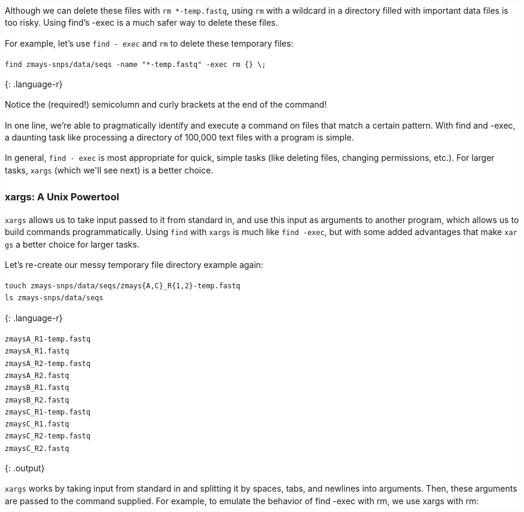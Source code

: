 Although we can delete these files with `rm *-temp.fastq`, using `rm` with a wildcard 
in a directory filled with important data files is too risky. Using find’s -exec is a 
much safer way to delete these files.  

For example, let’s use `find - exec` and `rm` to delete these temporary files:


~~~
find zmays-snps/data/seqs -name "*-temp.fastq" -exec rm {} \;
~~~
{: .language-r}

Notice the (required!) semicolumn and curly brackets at the end of the command!

In one line, we’re able to pragmatically identify and execute a command on 
files that match a certain pattern. With find and -exec, a daunting task like 
processing a directory of 100,000 text files with a program is simple.

In general, `find - exec` is most appropriate for quick, simple tasks 
(like deleting files, changing permissions, etc.). For larger tasks, `xargs` 
(which we'll see next) is a better choice.

### xargs: A Unix Powertool
`xargs` allows us to take input passed to it from standard in, and use this 
input as arguments to another program, which allows us to build commands 
programmatically. Using `find` with `xargs` is much like `find -exec`, but 
with some added advantages that make `xargs` a better choice for larger tasks.

Let’s re-create our messy temporary file directory example again:


~~~
touch zmays-snps/data/seqs/zmays{A,C}_R{1,2}-temp.fastq
ls zmays-snps/data/seqs
~~~
{: .language-r}




~~~
zmaysA_R1-temp.fastq
zmaysA_R1.fastq
zmaysA_R2-temp.fastq
zmaysA_R2.fastq
zmaysB_R1.fastq
zmaysB_R2.fastq
zmaysC_R1-temp.fastq
zmaysC_R1.fastq
zmaysC_R2-temp.fastq
zmaysC_R2.fastq
~~~
{: .output}

`xargs` works by taking input from standard in and splitting it by spaces, tabs, 
and newlines into arguments. Then, these arguments are passed to the command supplied. 
For example, to emulate the behavior of find -exec with rm, we use xargs with rm:

